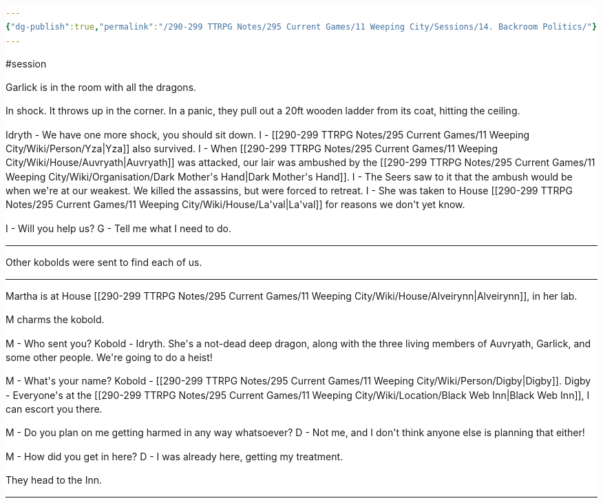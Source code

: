 ```yaml
---
{"dg-publish":true,"permalink":"/290-299 TTRPG Notes/295 Current Games/11 Weeping City/Sessions/14. Backroom Politics/"}
---
```



#session 

Garlick is in the room with all the dragons.

In shock.
It throws up in the corner.
In a panic, they pull out a 20ft wooden ladder from its coat, hitting the ceiling.

Idryth - We have one more shock, you should sit down.
I - [[290-299 TTRPG Notes/295 Current Games/11 Weeping City/Wiki/Person/Yza\|Yza]] also survived.
I - When [[290-299 TTRPG Notes/295 Current Games/11 Weeping City/Wiki/House/Auvryath\|Auvryath]] was attacked, our lair was ambushed by the [[290-299 TTRPG Notes/295 Current Games/11 Weeping City/Wiki/Organisation/Dark Mother's Hand\|Dark Mother's Hand]].
I - The Seers saw to it that the ambush would be when we're at our weakest. We killed the assassins, but were forced to retreat.
I - She was taken to House [[290-299 TTRPG Notes/295 Current Games/11 Weeping City/Wiki/House/La'val\|La'val]] for reasons we don't yet know.

I - Will you help us?
G - Tell me what I need to do.

---

Other kobolds were sent to find each of us.

---

Martha is at House [[290-299 TTRPG Notes/295 Current Games/11 Weeping City/Wiki/House/Alveirynn\|Alveirynn]], in her lab.

M charms the kobold.

M - Who sent you? 
Kobold - Idryth. She's a not-dead deep dragon, along with the three living members of Auvryath, Garlick, and some other people. We're going to do a heist!

M - What's your name?
Kobold - [[290-299 TTRPG Notes/295 Current Games/11 Weeping City/Wiki/Person/Digby\|Digby]].
Digby - Everyone's at the [[290-299 TTRPG Notes/295 Current Games/11 Weeping City/Wiki/Location/Black Web Inn\|Black Web Inn]], I can escort you there.

M - Do you plan on me getting harmed in any way whatsoever?
D - Not me, and I don't think anyone else is planning that either!

M - How did you get in here?
D - I was already here, getting my treatment.

They head to the Inn.

---
